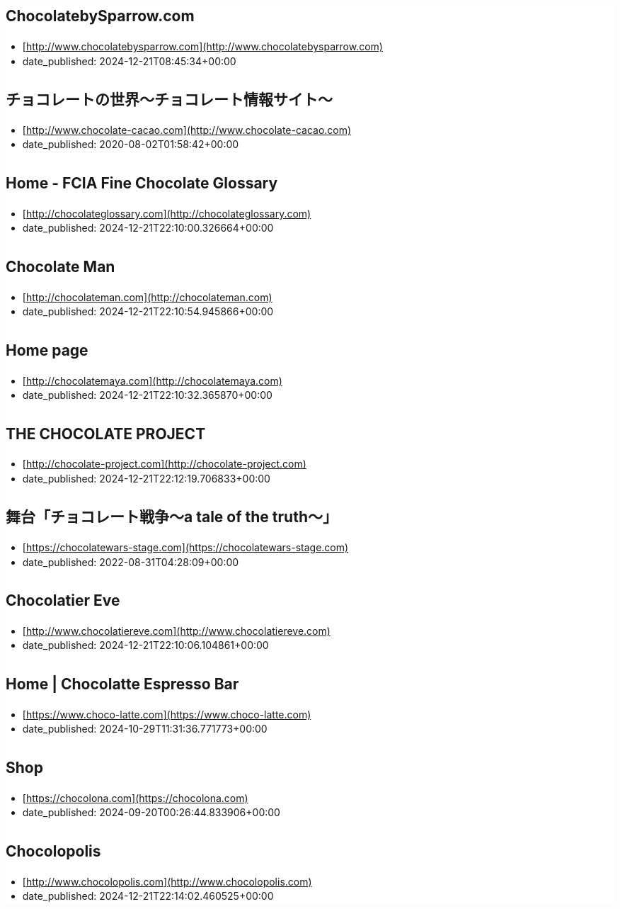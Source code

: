  ## ChocolatebySparrow.com
 - [http://www.chocolatebysparrow.com](http://www.chocolatebysparrow.com)
 - date_published: 2024-12-21T08:45:34+00:00

 ## チョコレートの世界～チョコレート情報サイト～
 - [http://www.chocolate-cacao.com](http://www.chocolate-cacao.com)
 - date_published: 2020-08-02T01:58:42+00:00

 ## Home - FCIA Fine Chocolate Glossary
 - [http://chocolateglossary.com](http://chocolateglossary.com)
 - date_published: 2024-12-21T22:10:00.326664+00:00

 ## Chocolate Man
 - [http://chocolateman.com](http://chocolateman.com)
 - date_published: 2024-12-21T22:10:54.945866+00:00

 ## Home page
 - [http://chocolatemaya.com](http://chocolatemaya.com)
 - date_published: 2024-12-21T22:10:32.365870+00:00

 ## THE CHOCOLATE PROJECT
 - [http://chocolate-project.com](http://chocolate-project.com)
 - date_published: 2024-12-21T22:12:19.706833+00:00

 ## 舞台「チョコレート戦争～a tale of the truth～」
 - [https://chocolatewars-stage.com](https://chocolatewars-stage.com)
 - date_published: 2022-08-31T04:28:09+00:00

 ## Chocolatier Eve
 - [http://www.chocolatiereve.com](http://www.chocolatiereve.com)
 - date_published: 2024-12-21T22:10:06.104861+00:00

 ## Home | Chocolatte Espresso Bar
 - [https://www.choco-latte.com](https://www.choco-latte.com)
 - date_published: 2024-10-29T11:31:36.771773+00:00

 ## Shop
 - [https://chocolona.com](https://chocolona.com)
 - date_published: 2024-09-20T00:26:44.833906+00:00

 ## Chocolopolis
 - [http://www.chocolopolis.com](http://www.chocolopolis.com)
 - date_published: 2024-12-21T22:14:02.460525+00:00
